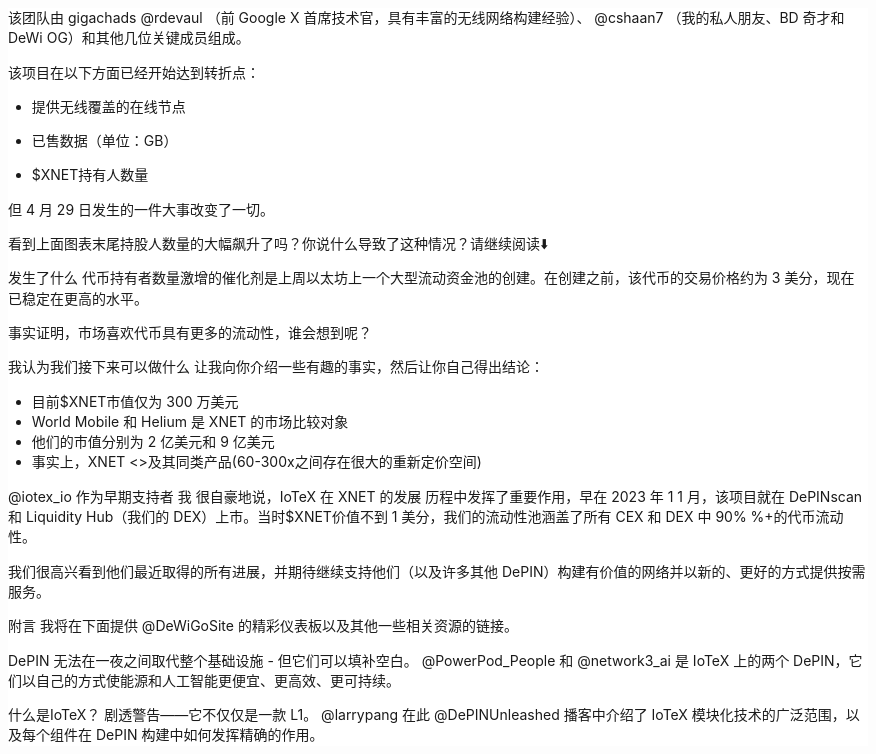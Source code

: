 该团队由 gigachads 
@rdevaul
 （前 Google X 首席技术官，具有丰富的无线网络构建经验）、 
@cshaan7
 （我的私人朋友、BD 奇才和 DeWi OG）和其他几位关键成员组成。

该项目在以下方面已经开始达到转折点：

- 提供无线覆盖的在线节点

- 已售数据（单位：GB）

- $XNET持有人数量

但 4 月 29 日发生的一件大事改变了一切。

看到上面图表末尾持股人数量的大幅飙升了吗？你说什么导致了这种情况？请继续阅读⬇️

发生了什么
代币持有者数量激增的催化剂是上周以太坊上一个大型流动资金池的创建。在创建之前，该代币的交易价格约为 3 美分，现在已稳定在更高的水平。

事实证明，市场喜欢代币具有更多的流动性，谁会想到呢？

我认为我们接下来可以做什么
让我向你介绍一些有趣的事实，然后让你自己得出结论：

- 目前$XNET市值仅为 300 万美元
- World Mobile 和 Helium 是 XNET 的市场比较对象
- 他们的市值分别为 2 亿美元和 9 亿美元
- 事实上，XNET <>及其同类产品(60-300x之间存在很大的重新定价空间)

@iotex_io
作为早期支持者
我
很自豪地说，IoTeX 在 XNET 的发展
历程中发挥了重要作用，早在 2023 年 1
1 月，该项目就在 DePINscan 和 Liquidity Hub（我们的 DEX）上市。当时$XNET价值不到 1 美分，我们的流动性池涵盖了所有 CEX 和 DEX 中 90% %+的代币流动性。

我们很高兴看到他们最近取得的所有进展，并期待继续支持他们（以及许多其他 DePIN）构建有价值的网络并以新的、更好的方式提供按需服务。

附言
我将在下面提供
@DeWiGoSite
的精彩仪表板以及其他一些相关资源的链接。

DePIN 无法在一夜之间取代整个基础设施 - 但它们可以填补空白。
@PowerPod_People
和
@network3_ai
是 IoTeX 上的两个 DePIN，它们以自己的方式使能源和人工智能更便宜、更高效、更可持续。

什么是IoTeX？
剧透警告——它不仅仅是一款 L1。
@larrypang
在此
@DePINUnleashed
播客中介绍了 IoTeX 模块化技术的广泛范围，以及每个组件在 DePIN 构建中如何发挥精确的作用。 
